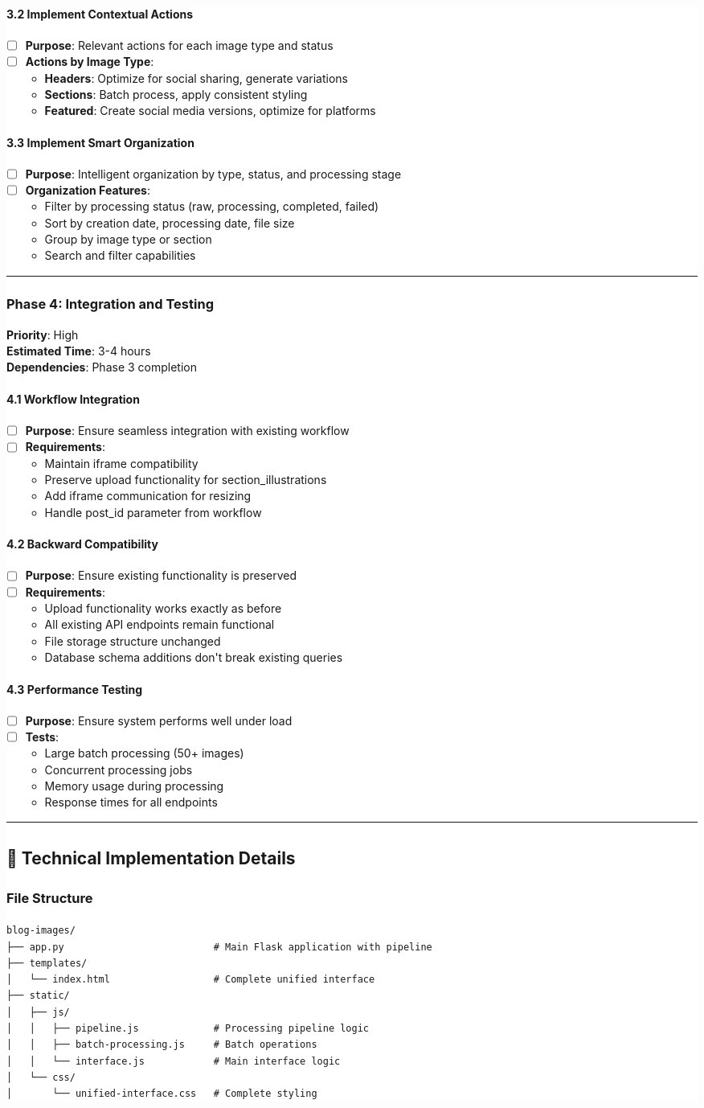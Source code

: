 #### **3.2 Implement Contextual Actions**
- [ ] **Purpose**: Relevant actions for each image type and status
- [ ] **Actions by Image Type**:
  - **Headers**: Optimize for social sharing, generate variations
  - **Sections**: Batch process, apply consistent styling
  - **Featured**: Create social media versions, optimize for platforms

#### **3.3 Implement Smart Organization**
- [ ] **Purpose**: Intelligent organization by type, status, and processing stage
- [ ] **Organization Features**:
  - Filter by processing status (raw, processing, completed, failed)
  - Sort by creation date, processing date, file size
  - Group by image type or section
  - Search and filter capabilities

---

### **Phase 4: Integration and Testing**
**Priority**: High  
**Estimated Time**: 3-4 hours  
**Dependencies**: Phase 3 completion  

#### **4.1 Workflow Integration**
- [ ] **Purpose**: Ensure seamless integration with existing workflow
- [ ] **Requirements**:
  - Maintain iframe compatibility
  - Preserve upload functionality for section_illustrations
  - Add iframe communication for resizing
  - Handle post_id parameter from workflow

#### **4.2 Backward Compatibility**
- [ ] **Purpose**: Ensure existing functionality is preserved
- [ ] **Requirements**:
  - Upload functionality works exactly as before
  - All existing API endpoints remain functional
  - File storage structure unchanged
  - Database schema additions don't break existing queries

#### **4.3 Performance Testing**
- [ ] **Purpose**: Ensure system performs well under load
- [ ] **Tests**:
  - Large batch processing (50+ images)
  - Concurrent processing jobs
  - Memory usage during processing
  - Response times for all endpoints

---

## 🔧 **Technical Implementation Details**

### **File Structure**
```
blog-images/
├── app.py                          # Main Flask application with pipeline
├── templates/
│   └── index.html                  # Complete unified interface
├── static/
│   ├── js/
│   │   ├── pipeline.js             # Processing pipeline logic
│   │   ├── batch-processing.js     # Batch operations
│   │   └── interface.js            # Main interface logic
│   └── css/
│       └── unified-interface.css   # Complete styling
```